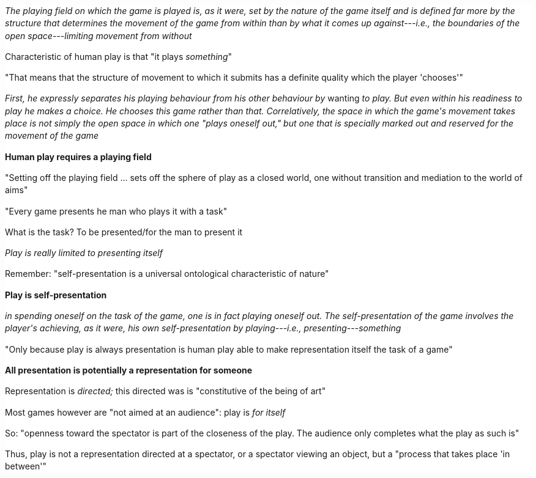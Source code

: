  *The playing field on which the game is played is, as it were, set by
 the nature of the game itself and is defined far more by the structure
 that determines the movement of the game from within than by what it
 comes up against---i.e., the boundaries of the open space---limiting
 movement from without*

 Characteristic of human play is that "it plays *something*"

 "That means that the structure of movement to which it submits has a
 definite quality which the player 'chooses'"

 *First, he expressly separates his playing behaviour from his other
 behaviour by* wanting *to play. But even within his readiness to play
 he makes a choice. He chooses this game rather than that.
 Correlatively, the space in which the game's movement takes place is
 not simply the open space in which one "plays oneself out," but one
 that is specially marked out and reserved for the movement of the
 game*

 **Human play requires a playing field**

 "Setting off the playing field ... sets off the sphere of play as a
 closed world, one without transition and mediation to the world of
 aims"

 "Every game presents he man who plays it with a task"

 What is the task? To be presented/for the man to present it

 *Play is really limited to presenting itself*

 Remember: "self-presentation is a universal ontological characteristic
 of nature"

 **Play is self-presentation**

 *in spending oneself on the task of the game, one is in fact playing
 oneself out. The self-presentation of the game involves the player's
 achieving, as it were, his own self-presentation by playing---i.e.,
 presenting---something*

 "Only because play is always presentation is human play able to make
 representation itself the task of a game"

 **All presentation is potentially a representation for someone**

 Representation is *directed;* this directed was is "constitutive of
 the being of art"

 Most games however are "not aimed at an audience": play is *for
 itself*

 So: "openness toward the spectator is part of the closeness of the
 play. The audience only completes what the play as such is"

 Thus, play is not a representation directed at a spectator, or a
 spectator viewing an object, but a "process that takes place 'in
 between'"

